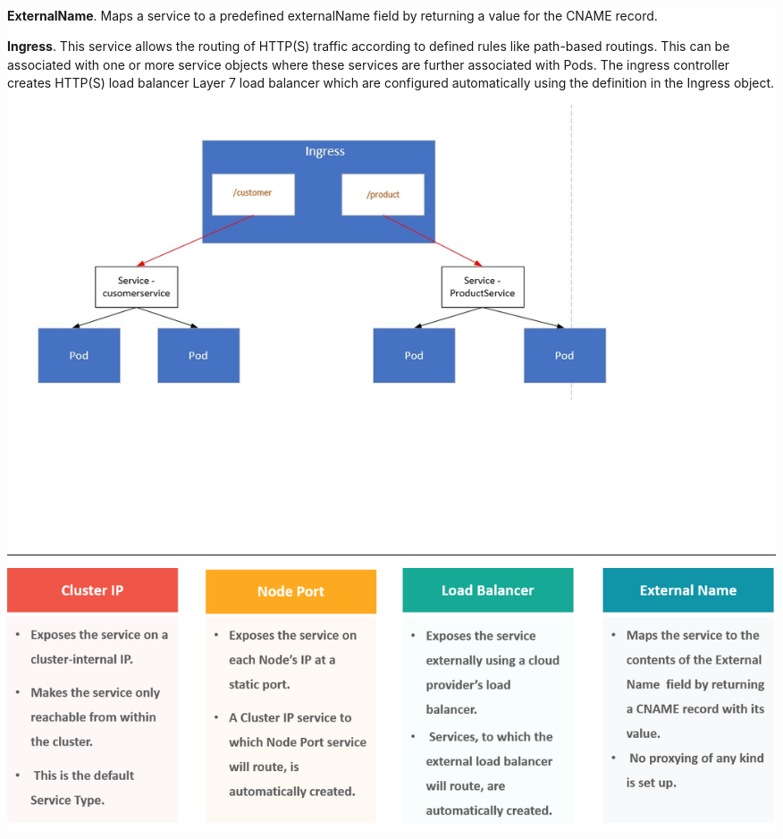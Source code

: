 
**ExternalName**. Maps a service to a predefined externalName field by returning a value for the CNAME record.

**Ingress**. This service allows the routing of HTTP(S) traffic according to defined rules like path-based routings. This can be associated with one or more service objects where these services are further associated with Pods. The ingress controller creates HTTP(S) load balancer Layer 7 load balancer which are configured automatically using the definition in the Ingress object.

![Screenshot](ingress.jpg)


----------------

![Screenshot](kubernetesServices.png)
